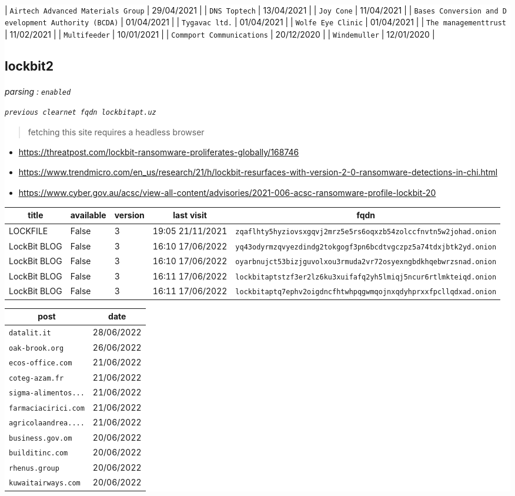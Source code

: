 | `Airtech Advanced Materials Group` | 29/04/2021 |
| `DNS Toptech` | 13/04/2021 |
| `Joy Cone` | 11/04/2021 |
| `Bases Conversion and Development Authority (BCDA)` | 01/04/2021 |
| `Tygavac ltd.` | 01/04/2021 |
| `Wolfe Eye Clinic` | 01/04/2021 |
| `The managementtrust` | 11/02/2021 |
| `Multifeeder` | 10/01/2021 |
| `Commport Communications` | 20/12/2020 |
| `Windemuller` | 12/01/2020 |

## lockbit2

_parsing : `enabled`_

_`previous clearnet fqdn lockbitapt.uz`_

> fetching this site requires a headless browser

- https://threatpost.com/lockbit-ransomware-proliferates-globally/168746

- https://www.trendmicro.com/en_us/research/21/h/lockbit-resurfaces-with-version-2-0-ransomware-detections-in-chi.html

- https://www.cyber.gov.au/acsc/view-all-content/advisories/2021-006-acsc-ransomware-profile-lockbit-20

| title | available | version | last visit | fqdn
|---|---|---|---|---|
| LOCKFILE | False | 3 | 19:05 21/11/2021 | `zqaflhty5hyziovsxgqvj2mrz5e5rs6oqxzb54zolccfnvtn5w2johad.onion` |
| LockBit BLOG | False | 3 | 16:10 17/06/2022 | `yq43odyrmzqvyezdindg2tokgogf3pn6bcdtvgczpz5a74tdxjbtk2yd.onion` |
| LockBit BLOG | False | 3 | 16:10 17/06/2022 | `oyarbnujct53bizjguvolxou3rmuda2vr72osyexngbdkhqebwrzsnad.onion` |
| LockBit BLOG | False | 3 | 16:11 17/06/2022 | `lockbitaptstzf3er2lz6ku3xuifafq2yh5lmiqj5ncur6rtlmkteiqd.onion` |
| LockBit BLOG | False | 3 | 16:11 17/06/2022 | `lockbitaptq7ephv2oigdncfhtwhpqgwmqojnxqdyhprxxfpcllqdxad.onion` |

| post | date |
|---|---|
| `datalit.it` | 28/06/2022 |
| `oak-brook.org` | 26/06/2022 |
| `ecos-office.com` | 21/06/2022 |
| `coteg-azam.fr` | 21/06/2022 |
| `sigma-alimentos...` | 21/06/2022 |
| `farmaciacirici.com` | 21/06/2022 |
| `agricolaandrea....` | 21/06/2022 |
| `business.gov.om` | 20/06/2022 |
| `builditinc.com` | 20/06/2022 |
| `rhenus.group` | 20/06/2022 |
| `kuwaitairways.com` | 20/06/2022 |